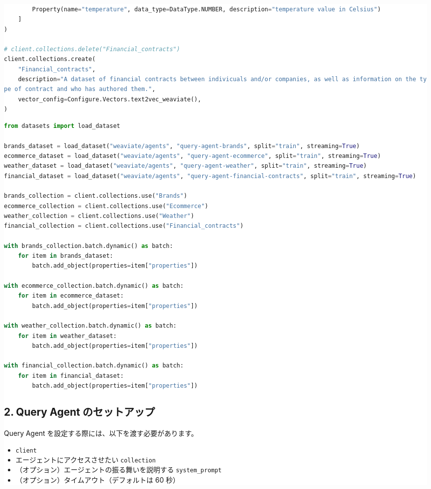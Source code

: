 ```python
        Property(name="temperature", data_type=DataType.NUMBER, description="temperature value in Celsius")
    ]
)

# client.collections.delete("Financial_contracts")
client.collections.create(
    "Financial_contracts",
    description="A dataset of financial contracts between indivicuals and/or companies, as well as information on the type of contract and who has authored them.",
    vector_config=Configure.Vectors.text2vec_weaviate(),
)
```

```python
from datasets import load_dataset

brands_dataset = load_dataset("weaviate/agents", "query-agent-brands", split="train", streaming=True)
ecommerce_dataset = load_dataset("weaviate/agents", "query-agent-ecommerce", split="train", streaming=True)
weather_dataset = load_dataset("weaviate/agents", "query-agent-weather", split="train", streaming=True)
financial_dataset = load_dataset("weaviate/agents", "query-agent-financial-contracts", split="train", streaming=True)

brands_collection = client.collections.use("Brands")
ecommerce_collection = client.collections.use("Ecommerce")
weather_collection = client.collections.use("Weather")
financial_collection = client.collections.use("Financial_contracts")

with brands_collection.batch.dynamic() as batch:
    for item in brands_dataset:
        batch.add_object(properties=item["properties"])

with ecommerce_collection.batch.dynamic() as batch:
    for item in ecommerce_dataset:
        batch.add_object(properties=item["properties"])

with weather_collection.batch.dynamic() as batch:
    for item in weather_dataset:
        batch.add_object(properties=item["properties"])

with financial_collection.batch.dynamic() as batch:
    for item in financial_dataset:
        batch.add_object(properties=item["properties"])
```

## 2. Query Agent のセットアップ

Query Agent を設定する際には、以下を渡す必要があります。  
- `client`  
- エージェントにアクセスさせたい `collection`  
- （オプション）エージェントの振る舞いを説明する `system_prompt`  
- （オプション）タイムアウト（デフォルトは 60 秒）
